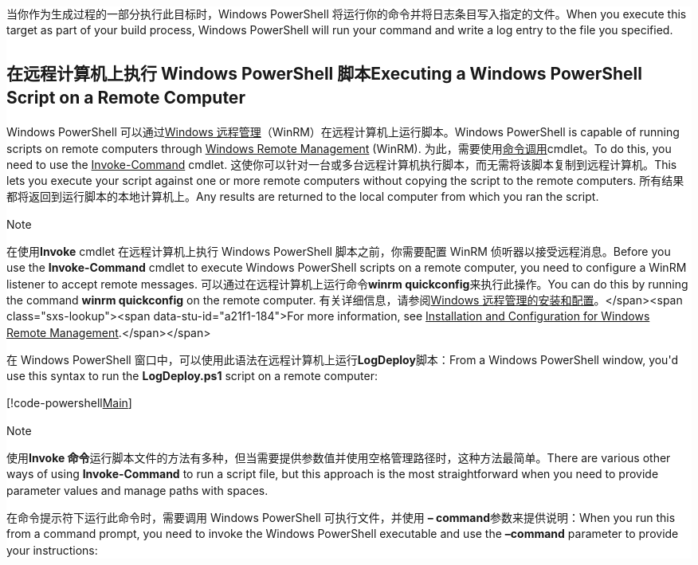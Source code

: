 <span data-ttu-id="a21f1-176">当你作为生成过程的一部分执行此目标时，Windows PowerShell 将运行你的命令并将日志条目写入指定的文件。</span><span class="sxs-lookup"><span data-stu-id="a21f1-176">When you execute this target as part of your build process, Windows PowerShell will run your command and write a log entry to the file you specified.</span></span>

## <a name="executing-a-windows-powershell-script-on-a-remote-computer"></a><span data-ttu-id="a21f1-177">在远程计算机上执行 Windows PowerShell 脚本</span><span class="sxs-lookup"><span data-stu-id="a21f1-177">Executing a Windows PowerShell Script on a Remote Computer</span></span>

<span data-ttu-id="a21f1-178">Windows PowerShell 可以通过[Windows 远程管理](https://msdn.microsoft.com/library/windows/desktop/aa384426.aspx)（WinRM）在远程计算机上运行脚本。</span><span class="sxs-lookup"><span data-stu-id="a21f1-178">Windows PowerShell is capable of running scripts on remote computers through [Windows Remote Management](https://msdn.microsoft.com/library/windows/desktop/aa384426.aspx) (WinRM).</span></span> <span data-ttu-id="a21f1-179">为此，需要使用[命令调用](https://technet.microsoft.com/library/dd347578.aspx)cmdlet。</span><span class="sxs-lookup"><span data-stu-id="a21f1-179">To do this, you need to use the [Invoke-Command](https://technet.microsoft.com/library/dd347578.aspx) cmdlet.</span></span> <span data-ttu-id="a21f1-180">这使你可以针对一台或多台远程计算机执行脚本，而无需将该脚本复制到远程计算机。</span><span class="sxs-lookup"><span data-stu-id="a21f1-180">This lets you execute your script against one or more remote computers without copying the script to the remote computers.</span></span> <span data-ttu-id="a21f1-181">所有结果都将返回到运行脚本的本地计算机上。</span><span class="sxs-lookup"><span data-stu-id="a21f1-181">Any results are returned to the local computer from which you ran the script.</span></span>

> [!NOTE]
> <span data-ttu-id="a21f1-182">在使用**Invoke** cmdlet 在远程计算机上执行 Windows PowerShell 脚本之前，你需要配置 WinRM 侦听器以接受远程消息。</span><span class="sxs-lookup"><span data-stu-id="a21f1-182">Before you use the **Invoke-Command** cmdlet to execute Windows PowerShell scripts on a remote computer, you need to configure a WinRM listener to accept remote messages.</span></span> <span data-ttu-id="a21f1-183">可以通过在远程计算机上运行命令**winrm quickconfig**来执行此操作。</span><span class="sxs-lookup"><span data-stu-id="a21f1-183">You can do this by running the command **winrm quickconfig** on the remote computer.</span></span> <span data-ttu-id="a21f1-184">有关详细信息，请参阅[Windows 远程管理的安装和配置](https://msdn.microsoft.com/library/windows/desktop/aa384372(v=vs.85).aspx)。</span><span class="sxs-lookup"><span data-stu-id="a21f1-184">For more information, see [Installation and Configuration for Windows Remote Management](https://msdn.microsoft.com/library/windows/desktop/aa384372(v=vs.85).aspx).</span></span>

<span data-ttu-id="a21f1-185">在 Windows PowerShell 窗口中，可以使用此语法在远程计算机上运行**LogDeploy**脚本：</span><span class="sxs-lookup"><span data-stu-id="a21f1-185">From a Windows PowerShell window, you'd use this syntax to run the **LogDeploy.ps1** script on a remote computer:</span></span>

[!code-powershell[Main](running-windows-powershell-scripts-from-msbuild-project-files/samples/sample8.ps1)]

> [!NOTE]
> <span data-ttu-id="a21f1-186">使用**Invoke 命令**运行脚本文件的方法有多种，但当需要提供参数值并使用空格管理路径时，这种方法最简单。</span><span class="sxs-lookup"><span data-stu-id="a21f1-186">There are various other ways of using **Invoke-Command** to run a script file, but this approach is the most straightforward when you need to provide parameter values and manage paths with spaces.</span></span>

<span data-ttu-id="a21f1-187">在命令提示符下运行此命令时，需要调用 Windows PowerShell 可执行文件，并使用 **– command**参数来提供说明：</span><span class="sxs-lookup"><span data-stu-id="a21f1-187">When you run this from a command prompt, you need to invoke the Windows PowerShell executable and use the **–command** parameter to provide your instructions:</span></span>
